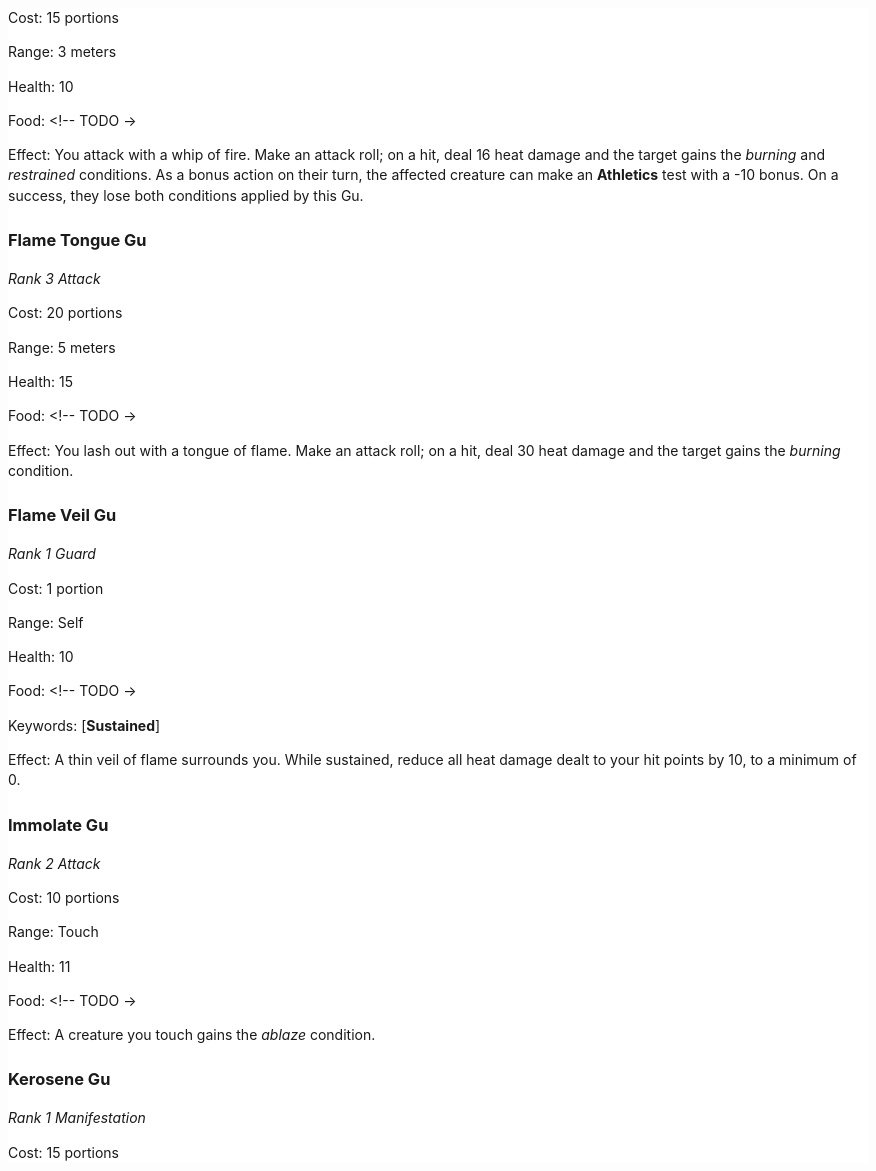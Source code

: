 Cost: 15 portions  

Range: 3 meters  

Health: 10  

Food: <!-- TODO ->

Effect: You attack with a whip of fire. Make an attack roll; on a hit, deal 16 heat damage and the target gains the *burning* and *restrained* conditions. As a bonus action on their turn, the affected creature can make an **Athletics** test with a -10 bonus. On a success, they lose both conditions applied by this Gu.

### Flame Tongue Gu
*Rank 3 Attack*

Cost: 20 portions  

Range: 5 meters  

Health: 15  

Food: <!-- TODO ->

Effect: You lash out with a tongue of flame. Make an attack roll; on a hit, deal 30 heat damage and the target gains the *burning* condition.

### Flame Veil Gu
*Rank 1 Guard*

Cost: 1 portion

Range: Self

Health: 10

Food: <!-- TODO ->

Keywords: [**Sustained**]

Effect: A thin veil of flame surrounds you. While sustained, reduce all heat damage dealt to your hit points by 10, to a minimum of 0.

### Immolate Gu
*Rank 2 Attack*

Cost: 10 portions

Range: Touch

Health: 11

Food: <!-- TODO ->

Effect: A creature you touch gains the *ablaze* condition.

### Kerosene Gu
*Rank 1 Manifestation*

Cost: 15 portions
